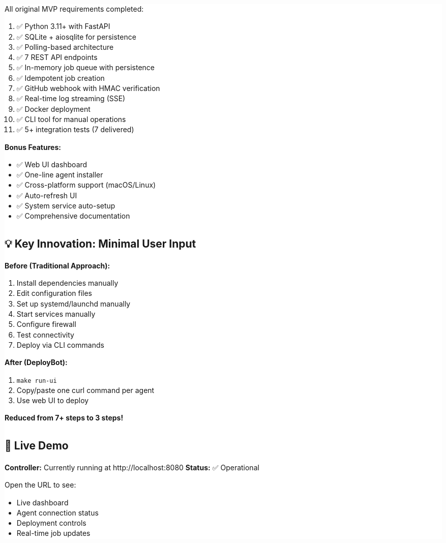 All original MVP requirements completed:

1. ✅ Python 3.11+ with FastAPI
2. ✅ SQLite + aiosqlite for persistence
3. ✅ Polling-based architecture
4. ✅ 7 REST API endpoints
5. ✅ In-memory job queue with persistence
6. ✅ Idempotent job creation
7. ✅ GitHub webhook with HMAC verification
8. ✅ Real-time log streaming (SSE)
9. ✅ Docker deployment
10. ✅ CLI tool for manual operations
11. ✅ 5+ integration tests (7 delivered)

**Bonus Features:**
- ✅ Web UI dashboard
- ✅ One-line agent installer
- ✅ Cross-platform support (macOS/Linux)
- ✅ Auto-refresh UI
- ✅ System service auto-setup
- ✅ Comprehensive documentation

## 💡 Key Innovation: Minimal User Input

**Before (Traditional Approach):**
1. Install dependencies manually
2. Edit configuration files
3. Set up systemd/launchd manually
4. Start services manually
5. Configure firewall
6. Test connectivity
7. Deploy via CLI commands

**After (DeployBot):**
1. `make run-ui`
2. Copy/paste one curl command per agent
3. Use web UI to deploy

**Reduced from 7+ steps to 3 steps!**

## 🚀 Live Demo

**Controller:** Currently running at http://localhost:8080
**Status:** ✅ Operational

Open the URL to see:
- Live dashboard
- Agent connection status
- Deployment controls
- Real-time job updates
